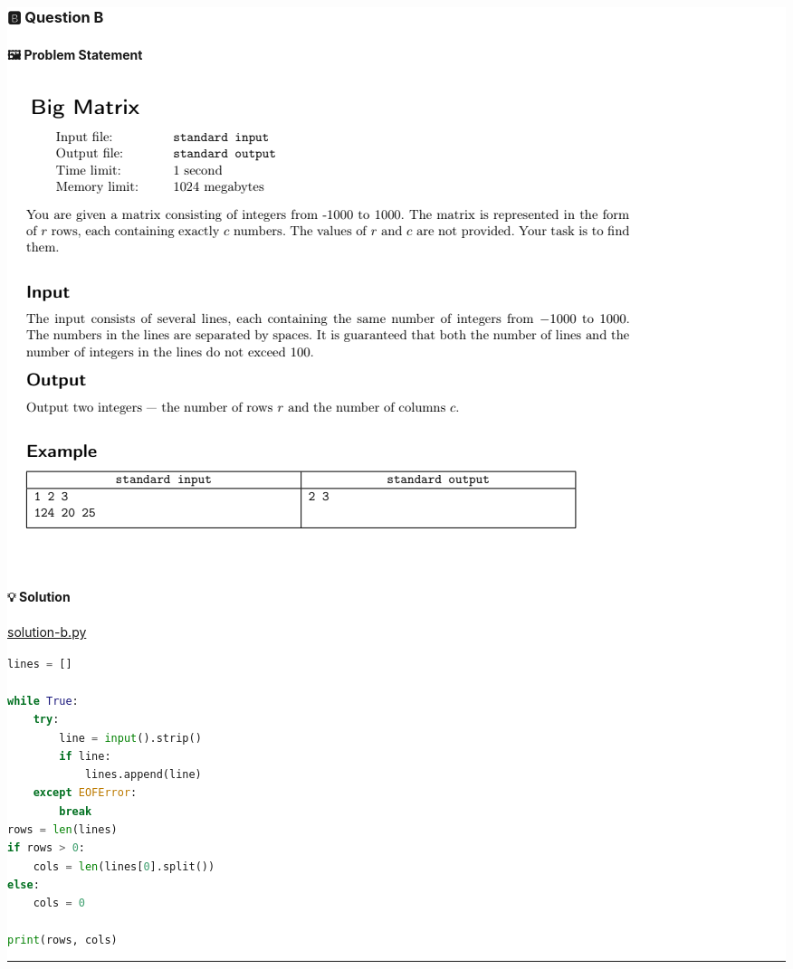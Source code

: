 
### 🅱️ Question B

#### 🖼️ Problem Statement  
![Question B](questions/question-b.jpg)

#### 💡 Solution  
[solution-b.py](solutions/solution-b.py)

```python
lines = []

while True:
	try:
		line = input().strip()
		if line:
			lines.append(line)
	except EOFError:
		break
rows = len(lines)
if rows > 0:
	cols = len(lines[0].split())
else:
	cols = 0

print(rows, cols)
```

---